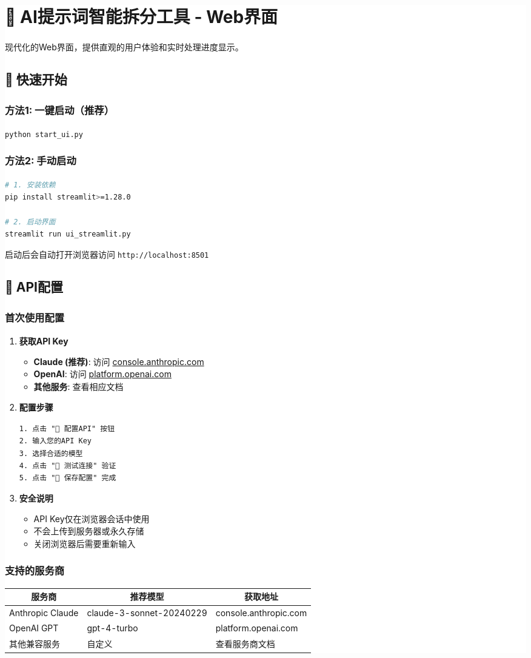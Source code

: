 # 🤖 AI提示词智能拆分工具 - Web界面

现代化的Web界面，提供直观的用户体验和实时处理进度显示。

## 🚀 快速开始

### 方法1: 一键启动（推荐）
```bash
python start_ui.py
```

### 方法2: 手动启动
```bash
# 1. 安装依赖
pip install streamlit>=1.28.0

# 2. 启动界面
streamlit run ui_streamlit.py
```

启动后会自动打开浏览器访问 `http://localhost:8501`

## 🔑 API配置

### 首次使用配置

1. **获取API Key**
   - **Claude (推荐)**: 访问 [console.anthropic.com](https://console.anthropic.com)
   - **OpenAI**: 访问 [platform.openai.com](https://platform.openai.com)
   - **其他服务**: 查看相应文档

2. **配置步骤**
   ```
   1. 点击 "🔧 配置API" 按钮
   2. 输入您的API Key
   3. 选择合适的模型
   4. 点击 "🧪 测试连接" 验证
   5. 点击 "💾 保存配置" 完成
   ```

3. **安全说明**
   - API Key仅在浏览器会话中使用
   - 不会上传到服务器或永久存储
   - 关闭浏览器后需要重新输入

### 支持的服务商

| 服务商 | 推荐模型 | 获取地址 |
|--------|----------|----------|
| Anthropic Claude | claude-3-sonnet-20240229 | console.anthropic.com |
| OpenAI GPT | gpt-4-turbo | platform.openai.com |
| 其他兼容服务 | 自定义 | 查看服务商文档 |
